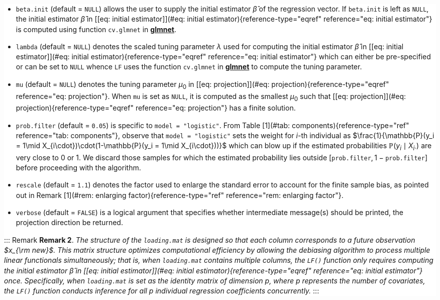 -   `beta.init` (default = `NULL`) allows the user to supply the initial
    estimator $\widehat{\beta}$ of the regression vector. If `beta.init`
    is left as `NULL`, the initial estimator $\widehat{\beta}$ in
    [\[eq: initial estimator\]](#eq: initial estimator){reference-type="eqref"
    reference="eq: initial estimator"} is computed using function
    `cv.glmnet` in
    [**glmnet**](https://CRAN.R-project.org/package=glmnet).

-   `lambda` (default = `NULL`) denotes the scaled tuning parameter
    $\lambda$ used for computing the initial estimator $\widehat{\beta}$
    in
    [\[eq: initial estimator\]](#eq: initial estimator){reference-type="eqref"
    reference="eq: initial estimator"} which can either be pre-specified
    or can be set to `NULL` whence `LF` uses the function `cv.glmnet` in
    [**glmnet**](https://CRAN.R-project.org/package=glmnet) to compute
    the tuning parameter.

-   `mu` (default = `NULL`) denotes the tuning parameter $\mu_0$ in
    [\[eq: projection\]](#eq: projection){reference-type="eqref"
    reference="eq: projection"}. When `mu` is set as `NULL`, it is
    computed as the smallest $\mu_0$ such that
    [\[eq: projection\]](#eq: projection){reference-type="eqref"
    reference="eq: projection"} has a finite solution.

-   `prob.filter` (default = `0.05`) is specific to
    `model = "logistic"`. From Table
    [1](#tab: components){reference-type="ref"
    reference="tab: components"}, observe that `model = "logistic"` sets
    the weight for $i$-th individual as
    $\frac{1}{\mathbb{P}(y_i = 1\mid X_{i\cdot})\cdot(1-\mathbb{P}(y_i = 1\mid X_{i\cdot}))}$
    which can blow up if the estimated probabilities
    $\mathbb{P}(y_i \mid X_{i\cdot})$ are very close to 0 or 1. We
    discard those samples for which the estimated probability lies
    outside $[\texttt{prob.filter},1-\texttt{prob.filter}]$ before
    proceeding with the algorithm.

-   `rescale` (default = `1.1`) denotes the factor used to enlarge the
    standard error to account for the finite sample bias, as pointed out
    in Remark [1](#rem: enlarging factor){reference-type="ref"
    reference="rem: enlarging factor"}.

-   `verbose` (default = `FALSE`) is a logical argument that specifies
    whether intermediate message(s) should be printed, the projection
    direction be returned.

::: Remark
**Remark 2**. *The structure of the `loading.mat` is designed so that
each column corresponds to a future observation $x_{\rm new}$. This
matrix structure optimizes computational efficiency by allowing the
debiasing algorithm to process multiple linear functionals
simultaneously; that is, when `loading.mat` contains multiple columns,
the `LF()` function only requires computing the initial estimator
$\widehat{\beta}$ in
[\[eq: initial estimator\]](#eq: initial estimator){reference-type="eqref"
reference="eq: initial estimator"} once. Specifically, when
`loading.mat` is set as the identity matrix of dimension $p$, where $p$
represents the number of covariates, the `LF()` function conducts
inference for all $p$ individual regression coefficients concurrently.*
:::
